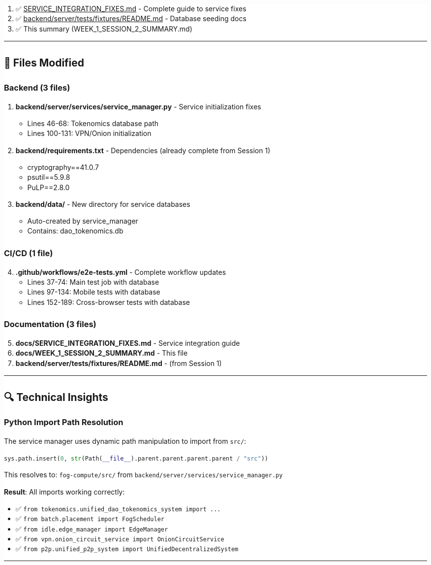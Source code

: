 1. ✅ [SERVICE_INTEGRATION_FIXES.md](docs/SERVICE_INTEGRATION_FIXES.md) - Complete guide to service fixes
2. ✅ [backend/server/tests/fixtures/README.md](backend/server/tests/fixtures/README.md) - Database seeding docs
3. ✅ This summary (WEEK_1_SESSION_2_SUMMARY.md)

---

## 🎨 Files Modified

### Backend (3 files)

1. **backend/server/services/service_manager.py** - Service initialization fixes
   - Lines 46-68: Tokenomics database path
   - Lines 100-131: VPN/Onion initialization

2. **backend/requirements.txt** - Dependencies (already complete from Session 1)
   - cryptography==41.0.7
   - psutil==5.9.8
   - PuLP==2.8.0

3. **backend/data/** - New directory for service databases
   - Auto-created by service_manager
   - Contains: dao_tokenomics.db

### CI/CD (1 file)

4. **.github/workflows/e2e-tests.yml** - Complete workflow updates
   - Lines 37-74: Main test job with database
   - Lines 97-134: Mobile tests with database
   - Lines 152-189: Cross-browser tests with database

### Documentation (3 files)

5. **docs/SERVICE_INTEGRATION_FIXES.md** - Service integration guide
6. **docs/WEEK_1_SESSION_2_SUMMARY.md** - This file
7. **backend/server/tests/fixtures/README.md** - (from Session 1)

---

## 🔍 Technical Insights

### Python Import Path Resolution

The service manager uses dynamic path manipulation to import from `src/`:

```python
sys.path.insert(0, str(Path(__file__).parent.parent.parent.parent / "src"))
```

This resolves to: `fog-compute/src/` from `backend/server/services/service_manager.py`

**Result**: All imports working correctly:
- ✅ `from tokenomics.unified_dao_tokenomics_system import ...`
- ✅ `from batch.placement import FogScheduler`
- ✅ `from idle.edge_manager import EdgeManager`
- ✅ `from vpn.onion_circuit_service import OnionCircuitService`
- ✅ `from p2p.unified_p2p_system import UnifiedDecentralizedSystem`

---